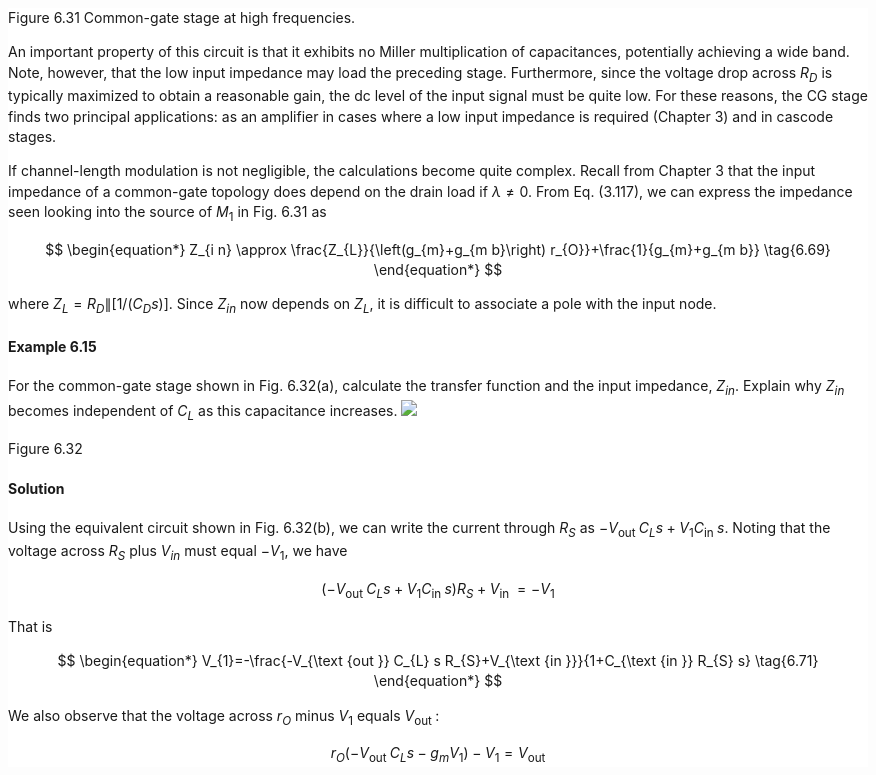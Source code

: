 Figure 6.31 Common-gate stage at high frequencies.

An important property of this circuit is that it exhibits no Miller multiplication of capacitances, potentially achieving a wide band. Note, however, that the low input impedance may load the preceding stage. Furthermore, since the voltage drop across $R_{D}$ is typically maximized to obtain a reasonable gain, the dc level of the input signal must be quite low. For these reasons, the CG stage finds two principal applications: as an amplifier in cases where a low input impedance is required (Chapter 3) and in cascode stages.

If channel-length modulation is not negligible, the calculations become quite complex. Recall from Chapter 3 that the input impedance of a common-gate topology does depend on the drain load if $\lambda \neq 0$. From Eq. (3.117), we can express the impedance seen looking into the source of $M_{1}$ in Fig. 6.31 as

$$
\begin{equation*}
Z_{i n} \approx \frac{Z_{L}}{\left(g_{m}+g_{m b}\right) r_{O}}+\frac{1}{g_{m}+g_{m b}} \tag{6.69}
\end{equation*}
$$

where $Z_{L}=R_{D} \|\left[1 /\left(C_{D} s\right)\right]$. Since $Z_{i n}$ now depends on $Z_{L}$, it is difficult to associate a pole with the input node.

#### Example 6.15

For the common-gate stage shown in Fig. 6.32(a), calculate the transfer function and the input impedance, $Z_{i n}$. Explain why $Z_{i n}$ becomes independent of $C_{L}$ as this capacitance increases.
![](https://cdn.mathpix.com/cropped/2024_10_28_134d5d788a0919ac264dg-194.jpg?height=485&width=1218&top_left_y=1520&top_left_x=426)

Figure 6.32

#### Solution

Using the equivalent circuit shown in Fig. 6.32(b), we can write the current through $R_{S}$ as $-V_{\text {out }} C_{L} s+V_{1} C_{\text {in }} s$. Noting that the voltage across $R_{S}$ plus $V_{i n}$ must equal $-V_{1}$, we have

$$
\begin{equation*}
\left(-V_{\text {out }} C_{L} s+V_{1} C_{\text {in }} s\right) R_{S}+V_{\text {in }}=-V_{1} \tag{6.70}
\end{equation*}
$$

That is

$$
\begin{equation*}
V_{1}=-\frac{-V_{\text {out }} C_{L} s R_{S}+V_{\text {in }}}{1+C_{\text {in }} R_{S} s} \tag{6.71}
\end{equation*}
$$

We also observe that the voltage across $r_{O}$ minus $V_{1}$ equals $V_{\text {out }}$ :

$$
\begin{equation*}
r_{O}\left(-V_{\text {out }} C_{L} s-g_{m} V_{1}\right)-V_{1}=V_{\text {out }} \tag{6.72}
\end{equation*}
$$
